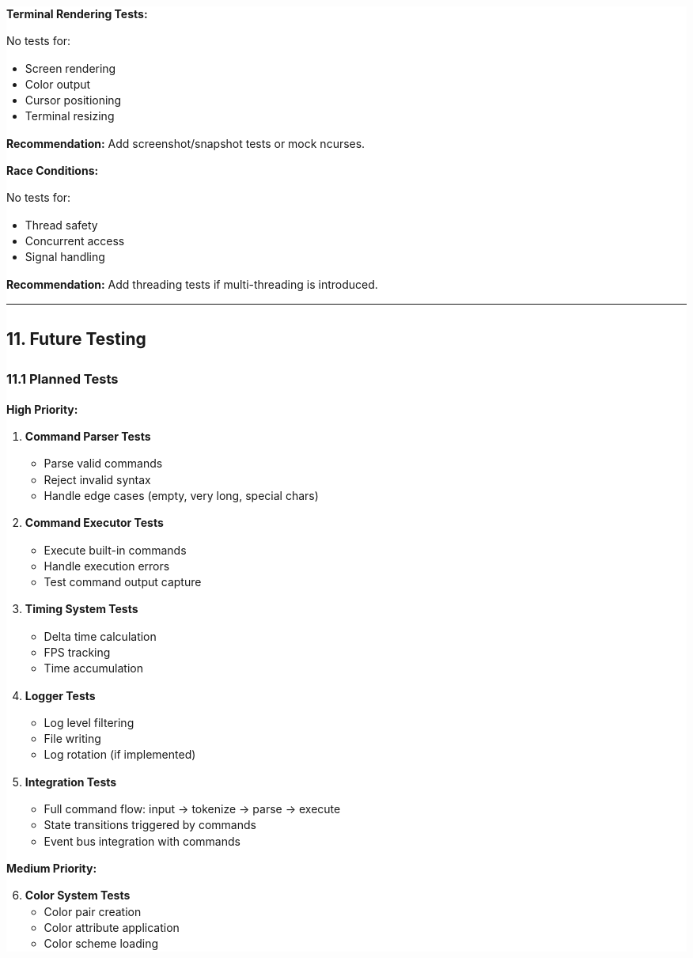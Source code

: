 **Terminal Rendering Tests:**

No tests for:
- Screen rendering
- Color output
- Cursor positioning
- Terminal resizing

**Recommendation:** Add screenshot/snapshot tests or mock ncurses.

**Race Conditions:**

No tests for:
- Thread safety
- Concurrent access
- Signal handling

**Recommendation:** Add threading tests if multi-threading is introduced.

---

## 11. Future Testing

### 11.1 Planned Tests

**High Priority:**

1. **Command Parser Tests**
   - Parse valid commands
   - Reject invalid syntax
   - Handle edge cases (empty, very long, special chars)

2. **Command Executor Tests**
   - Execute built-in commands
   - Handle execution errors
   - Test command output capture

3. **Timing System Tests**
   - Delta time calculation
   - FPS tracking
   - Time accumulation

4. **Logger Tests**
   - Log level filtering
   - File writing
   - Log rotation (if implemented)

5. **Integration Tests**
   - Full command flow: input → tokenize → parse → execute
   - State transitions triggered by commands
   - Event bus integration with commands

**Medium Priority:**

6. **Color System Tests**
   - Color pair creation
   - Color attribute application
   - Color scheme loading
